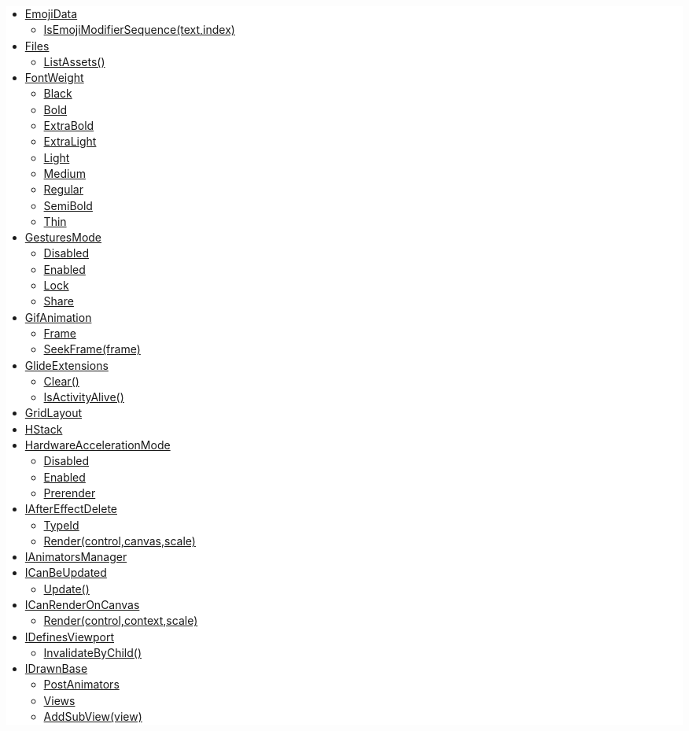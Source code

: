 - [EmojiData](#T-DrawnUi-Maui-Draw-SkiaLabel-EmojiData 'DrawnUi.Draw.SkiaLabel.EmojiData')
  - [IsEmojiModifierSequence(text,index)](#M-DrawnUi-Maui-Draw-SkiaLabel-EmojiData-IsEmojiModifierSequence-System-String,System-Int32- 'DrawnUi.Draw.SkiaLabel.EmojiData.IsEmojiModifierSequence(System.String,System.Int32)')
- [Files](#T-DrawnUi-Maui-Infrastructure-Files 'DrawnUi.Infrastructure.Files')
  - [ListAssets()](#M-DrawnUi-Maui-Infrastructure-Files-ListAssets-System-String- 'DrawnUi.Infrastructure.Files.ListAssets(System.String)')
- [FontWeight](#T-DrawnUi-Maui-Draw-FontWeight 'DrawnUi.Draw.FontWeight')
  - [Black](#F-DrawnUi-Maui-Draw-FontWeight-Black 'DrawnUi.Draw.FontWeight.Black')
  - [Bold](#F-DrawnUi-Maui-Draw-FontWeight-Bold 'DrawnUi.Draw.FontWeight.Bold')
  - [ExtraBold](#F-DrawnUi-Maui-Draw-FontWeight-ExtraBold 'DrawnUi.Draw.FontWeight.ExtraBold')
  - [ExtraLight](#F-DrawnUi-Maui-Draw-FontWeight-ExtraLight 'DrawnUi.Draw.FontWeight.ExtraLight')
  - [Light](#F-DrawnUi-Maui-Draw-FontWeight-Light 'DrawnUi.Draw.FontWeight.Light')
  - [Medium](#F-DrawnUi-Maui-Draw-FontWeight-Medium 'DrawnUi.Draw.FontWeight.Medium')
  - [Regular](#F-DrawnUi-Maui-Draw-FontWeight-Regular 'DrawnUi.Draw.FontWeight.Regular')
  - [SemiBold](#F-DrawnUi-Maui-Draw-FontWeight-SemiBold 'DrawnUi.Draw.FontWeight.SemiBold')
  - [Thin](#F-DrawnUi-Maui-Draw-FontWeight-Thin 'DrawnUi.Draw.FontWeight.Thin')
- [GesturesMode](#T-DrawnUi-Maui-Draw-GesturesMode 'DrawnUi.Draw.GesturesMode')
  - [Disabled](#F-DrawnUi-Maui-Draw-GesturesMode-Disabled 'DrawnUi.Draw.GesturesMode.Disabled')
  - [Enabled](#F-DrawnUi-Maui-Draw-GesturesMode-Enabled 'DrawnUi.Draw.GesturesMode.Enabled')
  - [Lock](#F-DrawnUi-Maui-Draw-GesturesMode-Lock 'DrawnUi.Draw.GesturesMode.Lock')
  - [Share](#F-DrawnUi-Maui-Draw-GesturesMode-Share 'DrawnUi.Draw.GesturesMode.Share')
- [GifAnimation](#T-DrawnUi-Maui-Controls-GifAnimation 'DrawnUi.Controls.GifAnimation')
  - [Frame](#P-DrawnUi-Maui-Controls-GifAnimation-Frame 'DrawnUi.Controls.GifAnimation.Frame')
  - [SeekFrame(frame)](#M-DrawnUi-Maui-Controls-GifAnimation-SeekFrame-System-Int32- 'DrawnUi.Controls.GifAnimation.SeekFrame(System.Int32)')
- [GlideExtensions](#T-DrawnUi-Maui-Views-GlideExtensions 'DrawnUi.Views.GlideExtensions')
  - [Clear()](#M-DrawnUi-Maui-Views-GlideExtensions-Clear-Bumptech-Glide-RequestManager,Android-Widget-ImageView- 'DrawnUi.Views.GlideExtensions.Clear(Bumptech.Glide.RequestManager,Android.Widget.ImageView)')
  - [IsActivityAlive()](#M-DrawnUi-Maui-Views-GlideExtensions-IsActivityAlive-Android-Content-Context,Microsoft-Maui-Controls-ImageSource- 'DrawnUi.Views.GlideExtensions.IsActivityAlive(Android.Content.Context,Microsoft.Maui.Controls.ImageSource)')
- [GridLayout](#T-DrawnUi-Maui-Controls-GridLayout 'DrawnUi.Controls.GridLayout')
- [HStack](#T-DrawnUi-Maui-Controls-HStack 'DrawnUi.Controls.HStack')
- [HardwareAccelerationMode](#T-DrawnUi-Maui-Draw-HardwareAccelerationMode 'DrawnUi.Draw.HardwareAccelerationMode')
  - [Disabled](#F-DrawnUi-Maui-Draw-HardwareAccelerationMode-Disabled 'DrawnUi.Draw.HardwareAccelerationMode.Disabled')
  - [Enabled](#F-DrawnUi-Maui-Draw-HardwareAccelerationMode-Enabled 'DrawnUi.Draw.HardwareAccelerationMode.Enabled')
  - [Prerender](#F-DrawnUi-Maui-Draw-HardwareAccelerationMode-Prerender 'DrawnUi.Draw.HardwareAccelerationMode.Prerender')
- [IAfterEffectDelete](#T-DrawnUi-Maui-Draw-IAfterEffectDelete 'DrawnUi.Draw.IAfterEffectDelete')
  - [TypeId](#P-DrawnUi-Maui-Draw-IAfterEffectDelete-TypeId 'DrawnUi.Draw.IAfterEffectDelete.TypeId')
  - [Render(control,canvas,scale)](#M-DrawnUi-Maui-Draw-IAfterEffectDelete-Render-DrawnUi-Maui-Draw-IDrawnBase,DrawnUi-Maui-Draw-SkiaDrawingContext,System-Double- 'DrawnUi.Draw.IAfterEffectDelete.Render(DrawnUi.Draw.IDrawnBase,DrawnUi.Draw.SkiaDrawingContext,System.Double)')
- [IAnimatorsManager](#T-DrawnUi-Maui-Draw-IAnimatorsManager 'DrawnUi.Draw.IAnimatorsManager')
- [ICanBeUpdated](#T-DrawnUi-Maui-Draw-ICanBeUpdated 'DrawnUi.Draw.ICanBeUpdated')
  - [Update()](#M-DrawnUi-Maui-Draw-ICanBeUpdated-Update 'DrawnUi.Draw.ICanBeUpdated.Update')
- [ICanRenderOnCanvas](#T-DrawnUi-Maui-Draw-ICanRenderOnCanvas 'DrawnUi.Draw.ICanRenderOnCanvas')
  - [Render(control,context,scale)](#M-DrawnUi-Maui-Draw-ICanRenderOnCanvas-Render-DrawnUi-Maui-Draw-IDrawnBase,DrawnUi-Maui-Draw-SkiaDrawingContext,System-Double- 'DrawnUi.Draw.ICanRenderOnCanvas.Render(DrawnUi.Draw.IDrawnBase,DrawnUi.Draw.SkiaDrawingContext,System.Double)')
- [IDefinesViewport](#T-DrawnUi-Maui-Draw-IDefinesViewport 'DrawnUi.Draw.IDefinesViewport')
  - [InvalidateByChild()](#M-DrawnUi-Maui-Draw-IDefinesViewport-InvalidateByChild-DrawnUi-Maui-Draw-SkiaControl- 'DrawnUi.Draw.IDefinesViewport.InvalidateByChild(DrawnUi.Draw.SkiaControl)')
- [IDrawnBase](#T-DrawnUi-Maui-Draw-IDrawnBase 'DrawnUi.Draw.IDrawnBase')
  - [PostAnimators](#P-DrawnUi-Maui-Draw-IDrawnBase-PostAnimators 'DrawnUi.Draw.IDrawnBase.PostAnimators')
  - [Views](#P-DrawnUi-Maui-Draw-IDrawnBase-Views 'DrawnUi.Draw.IDrawnBase.Views')
  - [AddSubView(view)](#M-DrawnUi-Maui-Draw-IDrawnBase-AddSubView-DrawnUi-Maui-Draw-SkiaControl- 'DrawnUi.Draw.IDrawnBase.AddSubView(DrawnUi.Draw.SkiaControl)')